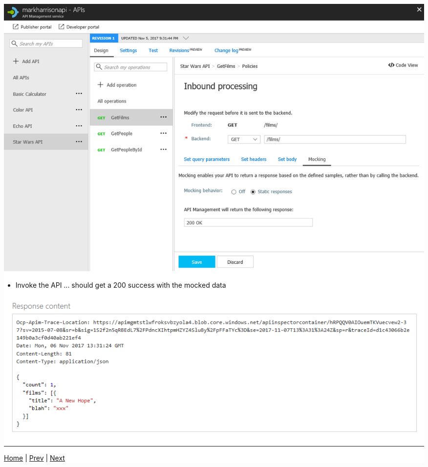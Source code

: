 ![](Images/APIMMockingInbound.png)

- Invoke the API ... should get a 200 success with the mocked data

![](Images/APIMMockingResponse.png)

---
[Home](apimanagement-0.md) | [Prev](apimanagement-3.md) | [Next](apimanagement-5.md)